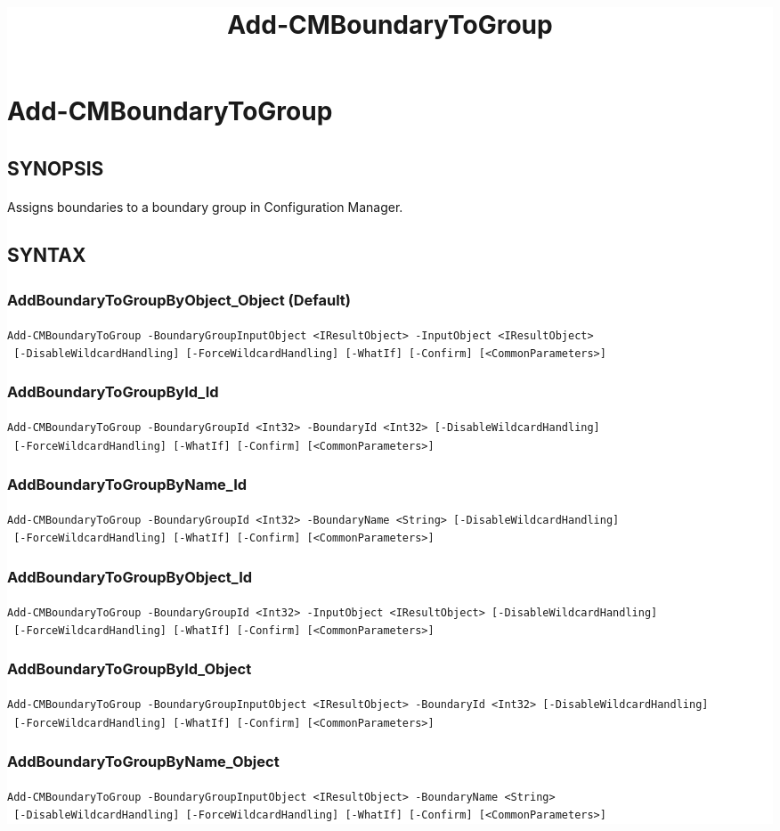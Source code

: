 ﻿---
description: Assigns boundaries to a boundary group.
external help file: AdminUI.PS.HS.dll-Help.xml
Module Name: ConfigurationManager
ms.date: 04/27/2019
schema: 2.0.0
title: Add-CMBoundaryToGroup
---

# Add-CMBoundaryToGroup

## SYNOPSIS
Assigns boundaries to a boundary group in Configuration Manager.

## SYNTAX

### AddBoundaryToGroupByObject_Object (Default)
```
Add-CMBoundaryToGroup -BoundaryGroupInputObject <IResultObject> -InputObject <IResultObject>
 [-DisableWildcardHandling] [-ForceWildcardHandling] [-WhatIf] [-Confirm] [<CommonParameters>]
```

### AddBoundaryToGroupById_Id
```
Add-CMBoundaryToGroup -BoundaryGroupId <Int32> -BoundaryId <Int32> [-DisableWildcardHandling]
 [-ForceWildcardHandling] [-WhatIf] [-Confirm] [<CommonParameters>]
```

### AddBoundaryToGroupByName_Id
```
Add-CMBoundaryToGroup -BoundaryGroupId <Int32> -BoundaryName <String> [-DisableWildcardHandling]
 [-ForceWildcardHandling] [-WhatIf] [-Confirm] [<CommonParameters>]
```

### AddBoundaryToGroupByObject_Id
```
Add-CMBoundaryToGroup -BoundaryGroupId <Int32> -InputObject <IResultObject> [-DisableWildcardHandling]
 [-ForceWildcardHandling] [-WhatIf] [-Confirm] [<CommonParameters>]
```

### AddBoundaryToGroupById_Object
```
Add-CMBoundaryToGroup -BoundaryGroupInputObject <IResultObject> -BoundaryId <Int32> [-DisableWildcardHandling]
 [-ForceWildcardHandling] [-WhatIf] [-Confirm] [<CommonParameters>]
```

### AddBoundaryToGroupByName_Object
```
Add-CMBoundaryToGroup -BoundaryGroupInputObject <IResultObject> -BoundaryName <String>
 [-DisableWildcardHandling] [-ForceWildcardHandling] [-WhatIf] [-Confirm] [<CommonParameters>]
```
